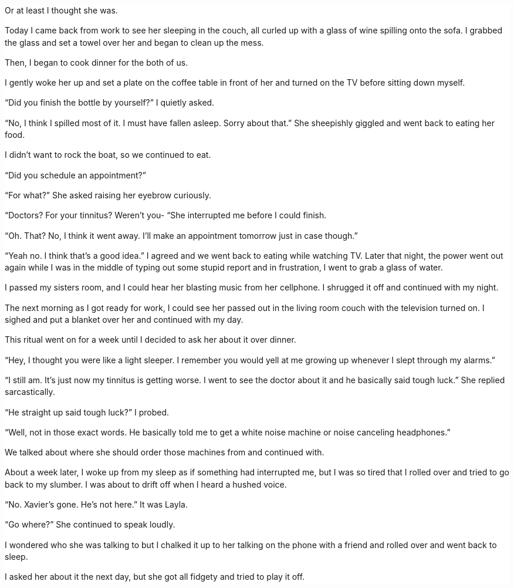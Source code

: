 Or at least I thought she was. 

Today I came back from work to see her sleeping in the couch, all curled up with a glass of wine spilling onto the sofa. I grabbed the glass and set a towel over her and began to clean up the mess. 

Then, I began to cook dinner for the both of us. 

I gently woke her up and set a plate on the coffee table in front of her and turned on the TV before sitting down myself. 

“Did you finish the bottle by yourself?” I quietly asked. 

“No, I think I spilled most of it. I must have fallen asleep. Sorry about that.” She sheepishly giggled and went back to eating her food. 

I didn’t want to rock the boat, so we continued to eat. 

“Did you schedule an appointment?”

“For what?” She asked raising her eyebrow curiously. 

“Doctors? For your tinnitus? Weren’t you- “She interrupted me before I could finish. 

“Oh. That? No, I think it went away. I’ll make an appointment tomorrow just in case though.” 

“Yeah no. I think that’s a good idea.” I agreed and we went back to eating while watching TV. 
Later that night, the power went out again while I was in the middle of typing out some stupid report and in frustration, I went to grab a glass of water. 

I passed my sisters room, and I could hear her blasting music from her cellphone. I shrugged it off and continued with my night. 

The next morning as I got ready for work, I could see her passed out in the living room couch with the television turned on. I sighed and put a blanket over her and continued with my day. 

This ritual went on for a week until I decided to ask her about it over dinner. 

“Hey, I thought you were like a light sleeper. I remember you would yell at me growing up whenever I slept through my alarms.”

“I still am. It’s just now my tinnitus is getting worse. I went to see the doctor about it and he basically said tough luck.” She replied sarcastically.

“He straight up said tough luck?” I probed. 

“Well, not in those exact words. He basically told me to get a white noise machine or noise canceling headphones.” 

We talked about where she should order those machines from and continued with. 

About a week later, I woke up from my sleep as if something had interrupted me, but I was so tired that I rolled over and tried to go back to my slumber. I was about to drift off when I heard a hushed voice. 

“No. Xavier’s gone. He’s not here.” It was Layla. 

“Go where?” She continued to speak loudly. 

I wondered who she was talking to but I chalked it up to her talking on the phone with a friend and rolled over and went back to sleep. 

I asked her about it the next day, but she got all fidgety and tried to play it off. 
